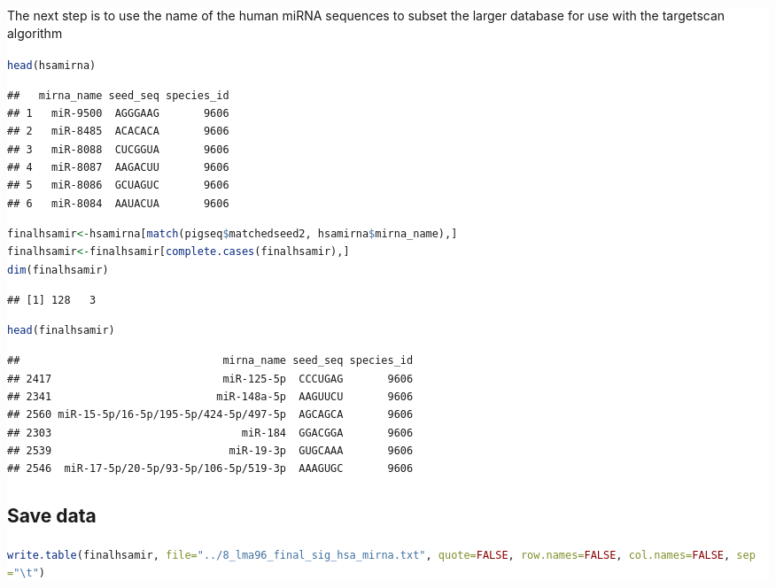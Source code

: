 The next step is to use the name of the human miRNA sequences to subset the larger database for use with the targetscan algorithm


```r
head(hsamirna)
```

```
##   mirna_name seed_seq species_id
## 1   miR-9500  AGGGAAG       9606
## 2   miR-8485  ACACACA       9606
## 3   miR-8088  CUCGGUA       9606
## 4   miR-8087  AAGACUU       9606
## 5   miR-8086  GCUAGUC       9606
## 6   miR-8084  AAUACUA       9606
```

```r
finalhsamir<-hsamirna[match(pigseq$matchedseed2, hsamirna$mirna_name),]
finalhsamir<-finalhsamir[complete.cases(finalhsamir),]
dim(finalhsamir)
```

```
## [1] 128   3
```

```r
head(finalhsamir)
```

```
##                                mirna_name seed_seq species_id
## 2417                           miR-125-5p  CCCUGAG       9606
## 2341                          miR-148a-5p  AAGUUCU       9606
## 2560 miR-15-5p/16-5p/195-5p/424-5p/497-5p  AGCAGCA       9606
## 2303                              miR-184  GGACGGA       9606
## 2539                            miR-19-3p  GUGCAAA       9606
## 2546  miR-17-5p/20-5p/93-5p/106-5p/519-3p  AAAGUGC       9606
```

## Save data


```r
write.table(finalhsamir, file="../8_lma96_final_sig_hsa_mirna.txt", quote=FALSE, row.names=FALSE, col.names=FALSE, sep="\t")
```

